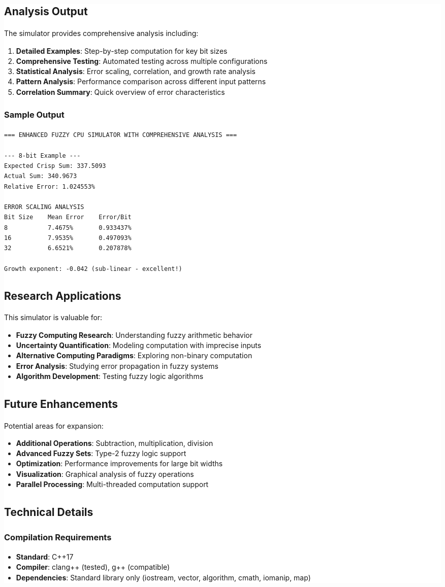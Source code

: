 ## Analysis Output

The simulator provides comprehensive analysis including:

1. **Detailed Examples**: Step-by-step computation for key bit sizes
2. **Comprehensive Testing**: Automated testing across multiple configurations
3. **Statistical Analysis**: Error scaling, correlation, and growth rate analysis
4. **Pattern Analysis**: Performance comparison across different input patterns
5. **Correlation Summary**: Quick overview of error characteristics

### Sample Output
```
=== ENHANCED FUZZY CPU SIMULATOR WITH COMPREHENSIVE ANALYSIS ===

--- 8-bit Example ---
Expected Crisp Sum: 337.5093
Actual Sum: 340.9673
Relative Error: 1.024553%

ERROR SCALING ANALYSIS
Bit Size    Mean Error    Error/Bit
8           7.4675%       0.933437%
16          7.9535%       0.497093%
32          6.6521%       0.207878%

Growth exponent: -0.042 (sub-linear - excellent!)
```

## Research Applications

This simulator is valuable for:

- **Fuzzy Computing Research**: Understanding fuzzy arithmetic behavior
- **Uncertainty Quantification**: Modeling computation with imprecise inputs
- **Alternative Computing Paradigms**: Exploring non-binary computation
- **Error Analysis**: Studying error propagation in fuzzy systems
- **Algorithm Development**: Testing fuzzy logic algorithms

## Future Enhancements

Potential areas for expansion:

- **Additional Operations**: Subtraction, multiplication, division
- **Advanced Fuzzy Sets**: Type-2 fuzzy logic support
- **Optimization**: Performance improvements for large bit widths
- **Visualization**: Graphical analysis of fuzzy operations
- **Parallel Processing**: Multi-threaded computation support

## Technical Details

### Compilation Requirements
- **Standard**: C++17
- **Compiler**: clang++ (tested), g++ (compatible)
- **Dependencies**: Standard library only (iostream, vector, algorithm, cmath, iomanip, map)
